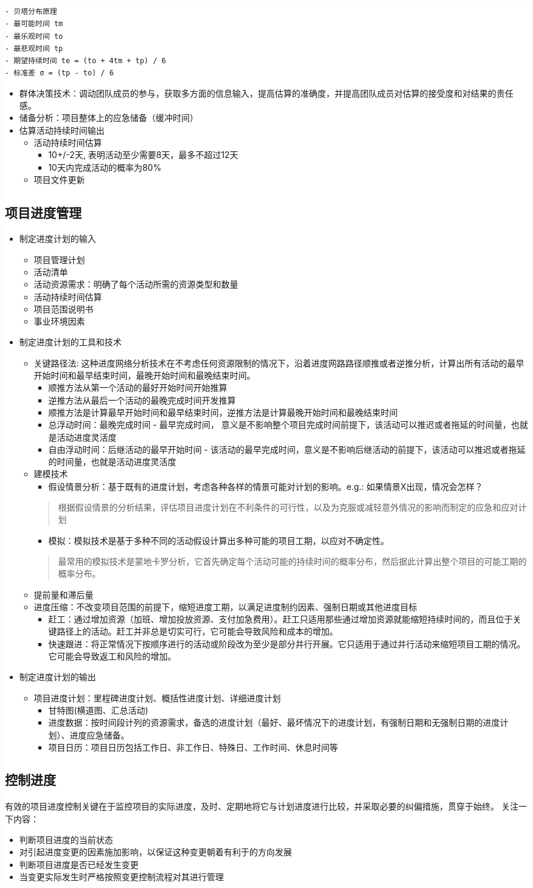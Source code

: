     - 贝塔分布原理
    - 最可能时间 tm
    - 最乐观时间 to
    - 最悲观时间 tp
    - 期望持续时间 te = (to + 4tm + tp) / 6
    - 标准差 σ = (tp - to) / 6
  - 群体决策技术：调动团队成员的参与，获取多方面的信息输入，提高估算的准确度，并提高团队成员对估算的接受度和对结果的责任感。
  - 储备分析：项目整体上的应急储备（缓冲时间）
- 估算活动持续时间输出
  - 活动持续时间估算
    - 10+/-2天, 表明活动至少需要8天，最多不超过12天
    - 10天内完成活动的概率为80%
  - 项目文件更新

## 项目进度管理
- 制定进度计划的输入
  - 项目管理计划
  - 活动清单
  - 活动资源需求：明确了每个活动所需的资源类型和数量
  - 活动持续时间估算
  - 项目范围说明书
  - 事业环境因素
- 制定进度计划的工具和技术
  - 关键路径法: 这种进度网络分析技术在不考虑任何资源限制的情况下，沿着进度网路路径顺推或者逆推分析，计算出所有活动的最早开始时间和最早结束时间，最晚开始时间和最晚结束时间。
    - 顺推方法从第一个活动的最好开始时间开始推算
    - 逆推方法从最后一个活动的最晚完成时间开发推算
    - 顺推方法是计算最早开始时间和最早结束时间，逆推方法是计算最晚开始时间和最晚结束时间
    - 总浮动时间：最晚完成时间 - 最早完成时间， 意义是不影响整个项目完成时间前提下，该活动可以推迟或者拖延的时间量，也就是活动进度灵活度
    - 自由浮动时间：后继活动的最早开始时间 - 该活动的最早完成时间，意义是不影响后继活动的前提下，该活动可以推迟或者拖延的时间量，也就是活动进度灵活度
  - 建模技术
    - 假设情景分析：基于既有的进度计划，考虑各种各样的情景可能对计划的影响。e.g.: 如果情景X出现，情况会怎样？  
    > 根据假设情景的分析结果，评估项目进度计划在不利条件的可行性，以及为克服或减轻意外情况的影响而制定的应急和应对计划
    - 模拟：模拟技术是基于多种不同的活动假设计算出多种可能的项目工期，以应对不确定性。  
    > 最常用的模拟技术是蒙地卡罗分析，它首先确定每个活动可能的持续时间的概率分布，然后据此计算出整个项目的可能工期的概率分布。
  - 提前量和滞后量
  - 进度压缩：不改变项目范围的前提下，缩短进度工期，以满足进度制约因素、强制日期或其他进度目标
    - 赶工：通过增加资源（加班、增加投放资源、支付加急费用）。赶工只适用那些通过增加资源就能缩短持续时间的，而且位于关键路径上的活动。赶工并非总是切实可行，它可能会导致风险和成本的增加。
    - 快速跟进：将正常情况下按顺序进行的活动或阶段改为至少是部分并行开展。它只适用于通过并行活动来缩短项目工期的情况。它可能会导致返工和风险的增加。

- 制定进度计划的输出
  - 项目进度计划：里程碑进度计划、概括性进度计划、详细进度计划
    - 甘特图(横道图、汇总活动)
    - 进度数据：按时间段计列的资源需求，备选的进度计划（最好、最坏情况下的进度计划，有强制日期和无强制日期的进度计划）、进度应急储备。
    - 项目日历：项目日历包括工作日、非工作日、特殊日、工作时间、休息时间等

## 控制进度
有效的项目进度控制关键在于监控项目的实际进度，及时、定期地将它与计划进度进行比较，并采取必要的纠偏措施，贯穿于始终。
关注一下内容：
- 判断项目进度的当前状态
- 对引起进度变更的因素施加影响，以保证这种变更朝着有利于的方向发展
- 判断项目进度是否已经发生变更
- 当变更实际发生时严格按照变更控制流程对其进行管理
